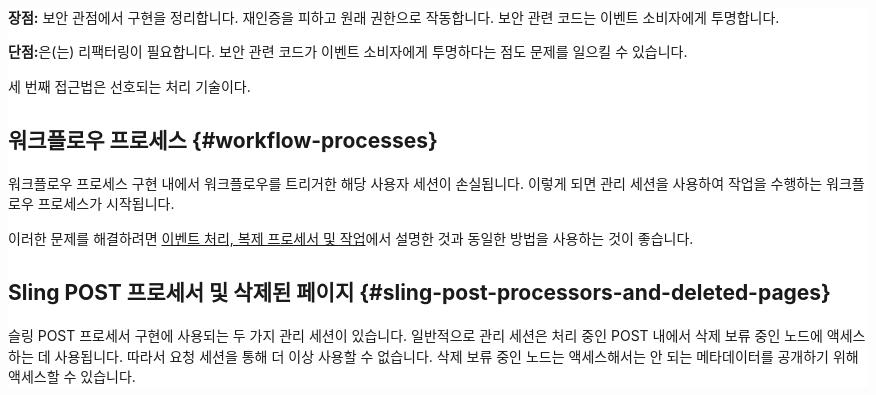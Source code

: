    **장점:** 보안 관점에서 구현을 정리합니다. 재인증을 피하고 원래 권한으로 작동합니다. 보안 관련 코드는 이벤트 소비자에게 투명합니다.

   **단점:**&#x200B;은(는) 리팩터링이 필요합니다. 보안 관련 코드가 이벤트 소비자에게 투명하다는 점도 문제를 일으킬 수 있습니다.

세 번째 접근법은 선호되는 처리 기술이다.

## 워크플로우 프로세스 {#workflow-processes}

워크플로우 프로세스 구현 내에서 워크플로우를 트리거한 해당 사용자 세션이 손실됩니다. 이렇게 되면 관리 세션을 사용하여 작업을 수행하는 워크플로우 프로세스가 시작됩니다.

이러한 문제를 해결하려면 [이벤트 처리, 복제 프로세서 및 작업](/help/sites-administering/security-service-users.md#processing-events-replication-preprocessors-and-jobs)에서 설명한 것과 동일한 방법을 사용하는 것이 좋습니다.

## Sling POST 프로세서 및 삭제된 페이지 {#sling-post-processors-and-deleted-pages}

슬링 POST 프로세서 구현에 사용되는 두 가지 관리 세션이 있습니다. 일반적으로 관리 세션은 처리 중인 POST 내에서 삭제 보류 중인 노드에 액세스하는 데 사용됩니다. 따라서 요청 세션을 통해 더 이상 사용할 수 없습니다. 삭제 보류 중인 노드는 액세스해서는 안 되는 메타데이터를 공개하기 위해 액세스할 수 있습니다.
